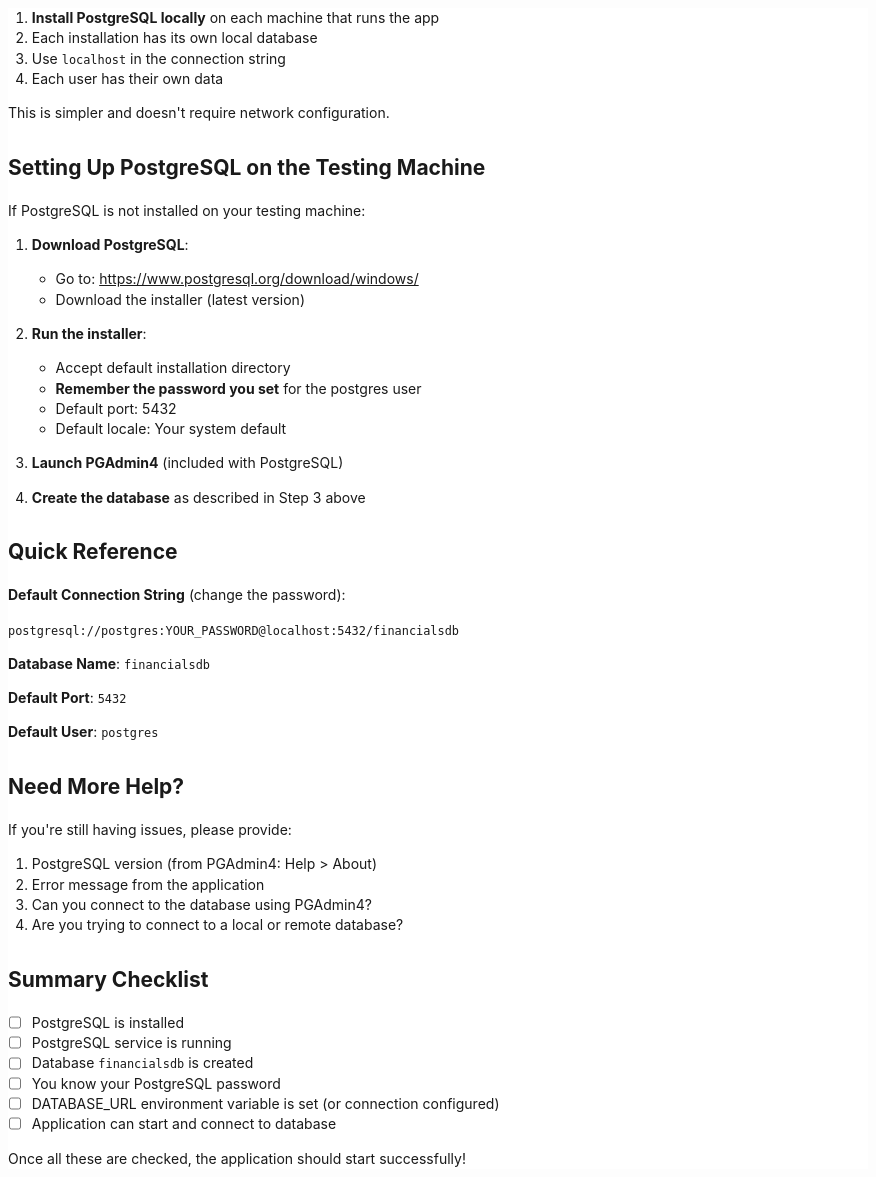 1. **Install PostgreSQL locally** on each machine that runs the app
2. Each installation has its own local database
3. Use `localhost` in the connection string
4. Each user has their own data

This is simpler and doesn't require network configuration.

## Setting Up PostgreSQL on the Testing Machine

If PostgreSQL is not installed on your testing machine:

1. **Download PostgreSQL**:
   - Go to: https://www.postgresql.org/download/windows/
   - Download the installer (latest version)

2. **Run the installer**:
   - Accept default installation directory
   - **Remember the password you set** for the postgres user
   - Default port: 5432
   - Default locale: Your system default

3. **Launch PGAdmin4** (included with PostgreSQL)

4. **Create the database** as described in Step 3 above

## Quick Reference

**Default Connection String** (change the password):
```
postgresql://postgres:YOUR_PASSWORD@localhost:5432/financialsdb
```

**Database Name**: `financialsdb`

**Default Port**: `5432`

**Default User**: `postgres`

## Need More Help?

If you're still having issues, please provide:
1. PostgreSQL version (from PGAdmin4: Help > About)
2. Error message from the application
3. Can you connect to the database using PGAdmin4?
4. Are you trying to connect to a local or remote database?

## Summary Checklist

- [ ] PostgreSQL is installed
- [ ] PostgreSQL service is running
- [ ] Database `financialsdb` is created
- [ ] You know your PostgreSQL password
- [ ] DATABASE_URL environment variable is set (or connection configured)
- [ ] Application can start and connect to database

Once all these are checked, the application should start successfully!
